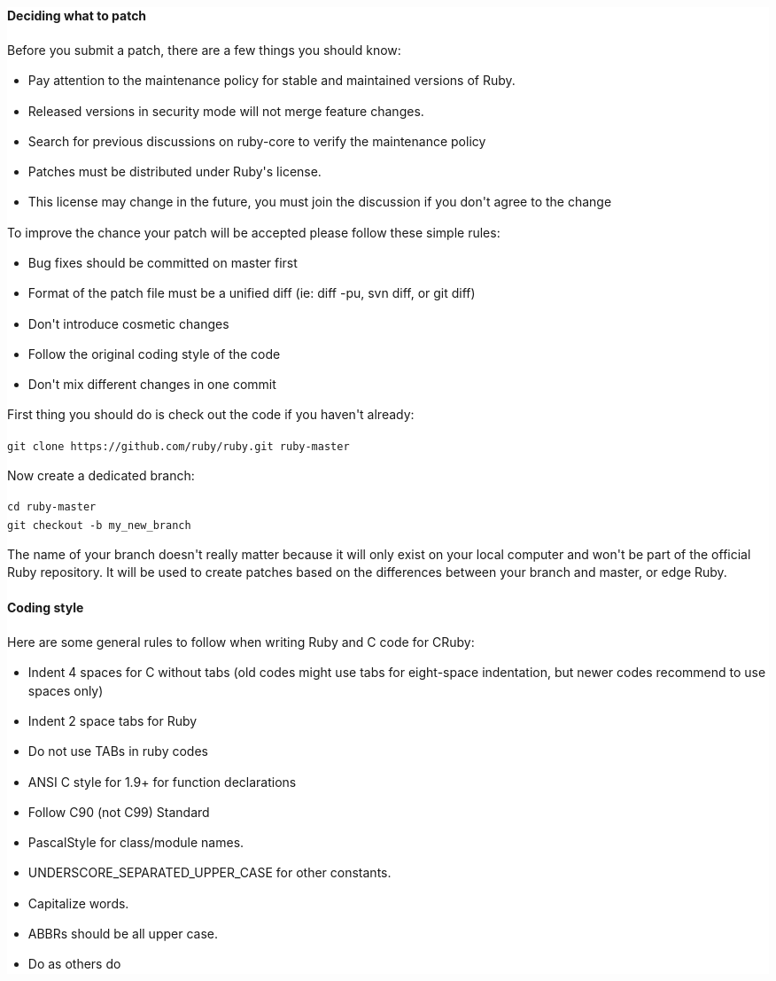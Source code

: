 #### Deciding what to patch[](#deciding-what-to-patch)

Before you submit a patch, there are a few things you should know:

* Pay attention to the maintenance policy for stable and maintained
  versions of Ruby.

* Released versions in security mode will not merge feature changes.
* Search for previous discussions on ruby-core to verify the maintenance
  policy

* Patches must be distributed under Ruby's license.
* This license may change in the future, you must join the discussion if
  you don't agree to the change

To improve the chance your patch will be accepted please follow these
simple rules:

* Bug fixes should be committed on master first
* Format of the patch file must be a unified diff (ie: diff -pu, svn
  diff, or git diff)

* Don't introduce cosmetic changes
* Follow the original coding style of the code
* Don't mix different changes in one commit

First thing you should do is check out the code if you haven't already:


```
git clone https://github.com/ruby/ruby.git ruby-master
```

Now create a dedicated branch:


```
cd ruby-master
git checkout -b my_new_branch
```

The name of your branch doesn't really matter because it will only exist
on your local computer and won't be part of the official Ruby
repository. It will be used to create patches based on the differences
between your branch and master, or edge Ruby.

#### Coding style[](#coding-style)

Here are some general rules to follow when writing Ruby and C code for
CRuby:

* Indent 4 spaces for C without tabs (old codes might use tabs for
  eight-space indentation, but newer codes recommend to use spaces only)

* Indent 2 space tabs for Ruby
* Do not use TABs in ruby codes
* ANSI C style for 1.9+ for function declarations
* Follow C90 (not C99) Standard
* PascalStyle for class/module names.
* UNDERSCORE\_SEPARATED\_UPPER\_CASE for other constants.
* Capitalize words.
* ABBRs should be all upper case.
* Do as others do
